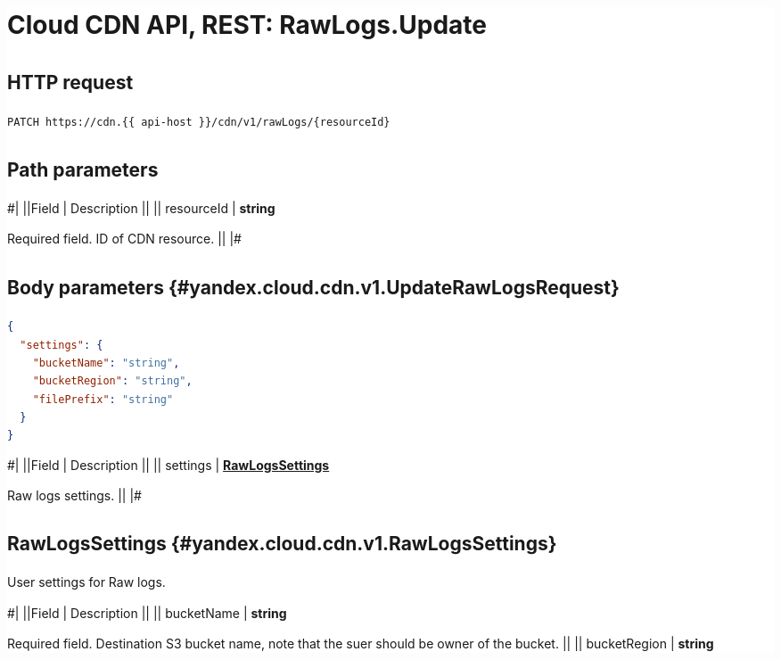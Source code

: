 
# Cloud CDN API, REST: RawLogs.Update

## HTTP request

```
PATCH https://cdn.{{ api-host }}/cdn/v1/rawLogs/{resourceId}
```

## Path parameters

#|
||Field | Description ||
|| resourceId | **string**

Required field. ID of CDN resource. ||
|#

## Body parameters {#yandex.cloud.cdn.v1.UpdateRawLogsRequest}

```json
{
  "settings": {
    "bucketName": "string",
    "bucketRegion": "string",
    "filePrefix": "string"
  }
}
```

#|
||Field | Description ||
|| settings | **[RawLogsSettings](#yandex.cloud.cdn.v1.RawLogsSettings)**

Raw logs settings. ||
|#

## RawLogsSettings {#yandex.cloud.cdn.v1.RawLogsSettings}

User settings for Raw logs.

#|
||Field | Description ||
|| bucketName | **string**

Required field. Destination S3 bucket name, note that the suer should be owner of the bucket. ||
|| bucketRegion | **string**
